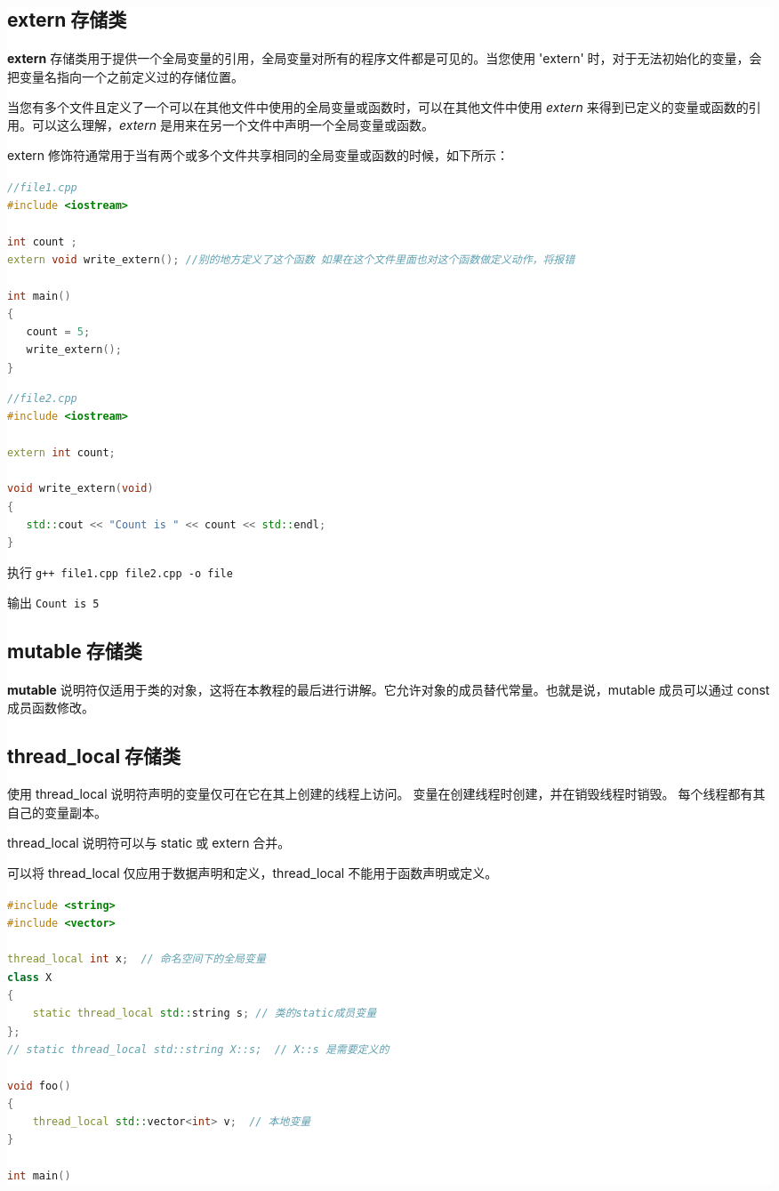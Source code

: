 ## extern 存储类

**extern** 存储类用于提供一个全局变量的引用，全局变量对所有的程序文件都是可见的。当您使用 'extern' 时，对于无法初始化的变量，会把变量名指向一个之前定义过的存储位置。

当您有多个文件且定义了一个可以在其他文件中使用的全局变量或函数时，可以在其他文件中使用 *extern* 来得到已定义的变量或函数的引用。可以这么理解，*extern* 是用来在另一个文件中声明一个全局变量或函数。

extern 修饰符通常用于当有两个或多个文件共享相同的全局变量或函数的时候，如下所示：

```cpp
//file1.cpp
#include <iostream>
 
int count ;
extern void write_extern(); //别的地方定义了这个函数 如果在这个文件里面也对这个函数做定义动作，将报错
 
int main()
{
   count = 5;
   write_extern();
}
```

```cpp
//file2.cpp
#include <iostream>
 
extern int count;
 
void write_extern(void)
{
   std::cout << "Count is " << count << std::endl;
}
```

执行 `g++ file1.cpp file2.cpp -o file` 

输出 `Count is 5`

## mutable 存储类

**mutable** 说明符仅适用于类的对象，这将在本教程的最后进行讲解。它允许对象的成员替代常量。也就是说，mutable 成员可以通过 const 成员函数修改。

## thread_local 存储类

使用 thread_local 说明符声明的变量仅可在它在其上创建的线程上访问。 变量在创建线程时创建，并在销毁线程时销毁。 每个线程都有其自己的变量副本。

thread_local 说明符可以与 static 或 extern 合并。

可以将 thread_local 仅应用于数据声明和定义，thread_local 不能用于函数声明或定义。

```cpp
#include <string>
#include <vector>

thread_local int x;  // 命名空间下的全局变量
class X
{
    static thread_local std::string s; // 类的static成员变量
};
// static thread_local std::string X::s;  // X::s 是需要定义的
 
void foo()
{
    thread_local std::vector<int> v;  // 本地变量
}

int main()
```